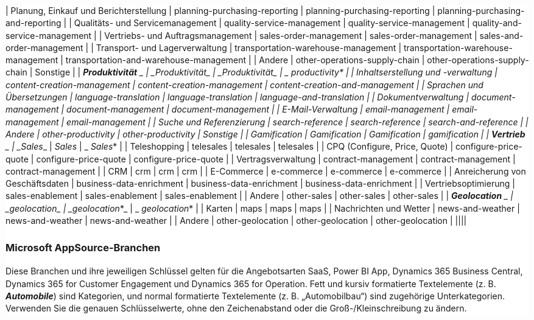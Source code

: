 | Planung, Einkauf und Berichterstellung | planning-purchasing-reporting | planning-purchasing-reporting | planning-purchasing-and-reporting |
| Qualitäts- und Servicemanagement | quality-service-management | quality-service-management | quality-and-service-management |
| Vertriebs- und Auftragsmanagement | sales-order-management | sales-order-management | sales-and-order-management |
| Transport- und Lagerverwaltung | transportation-warehouse-management | transportation-warehouse-management | transportation-and-warehouse-management |
| Andere | other-operations-supply-chain | other-operations-supply-chain | Sonstige |
| ***Produktivität** _ | _*_Produktivität_*_ | _*_Produktivität_*_ | _ *_productivity_** |
| Inhaltserstellung und -verwaltung | content-creation-management | content-creation-management | content-creation-and-management |
| Sprachen und Übersetzungen | language-translation | language-translation | language-and-translation |
| Dokumentverwaltung | document-management | document-management | document-management |
| E-Mail-Verwaltung | email-management | email-management | email-management |
| Suche und Referenzierung | search-reference | search-reference | search-and-reference |
| Andere | other-productivity | other-productivity | Sonstige |
| Gamification | Gamification | Gamification | gamification |
| ***Vertrieb** _ | _*_Sales_*_ | _*_Sales_*_ | _ *_Sales_** |
| Teleshopping | telesales | telesales | telesales |
| CPQ (Configure, Price, Quote) | configure-price-quote | configure-price-quote | configure-price-quote |
| Vertragsverwaltung | contract-management | contract-management | contract-management |
| CRM | crm | crm | crm |
| E-Commerce | e-commerce | e-commerce | e-commerce |
| Anreicherung von Geschäftsdaten | business-data-enrichment | business-data-enrichment | business-data-enrichment |
| Vertriebsoptimierung | sales-enablement | sales-enablement | sales-enablement |
| Andere | other-sales | other-sales | other-sales |
| ***Geolocation** _ | _*_geolocation_*_ | _*_geolocation_*_ | _ *_geolocation_** |
| Karten | maps | maps | maps |
| Nachrichten und Wetter | news-and-weather | news-and-weather | news-and-weather |
| Andere | other-geolocation | other-geolocation | other-geolocation |
||||

### <a name="microsoft-appsource-industries"></a>Microsoft AppSource-Branchen

Diese Branchen und ihre jeweiligen Schlüssel gelten für die Angebotsarten SaaS, Power BI App, Dynamics 365 Business Central, Dynamics 365 for Customer Engagement und Dynamics 365 for Operation. Fett und kursiv formatierte Textelemente (z. B. ***Automobile***) sind Kategorien, und normal formatierte Textelemente (z. B. „Automobilbau“) sind zugehörige Unterkategorien. Verwenden Sie die genauen Schlüsselwerte, ohne den Zeichenabstand oder die Groß-/Kleinschreibung zu ändern.

